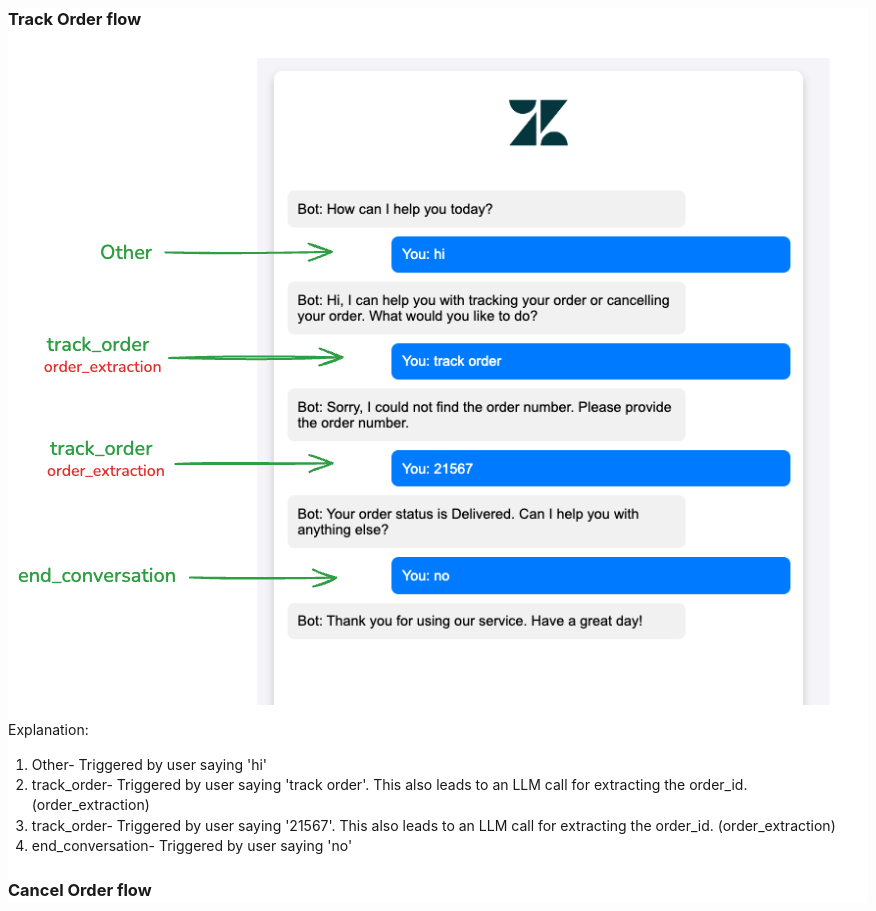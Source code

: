 
### Track Order flow

![Track workflow](flows/happy_track_workflow.png)\
Explanation:
1. Other- Triggered by user saying 'hi'
2. track_order- Triggered by user saying 'track order'. This also leads to an LLM call for extracting the order_id. (order_extraction)
3. track_order- Triggered by user saying '21567'. This also leads to an LLM call for extracting the order_id. (order_extraction)
4. end_conversation- Triggered by user saying 'no'

### Cancel Order flow
